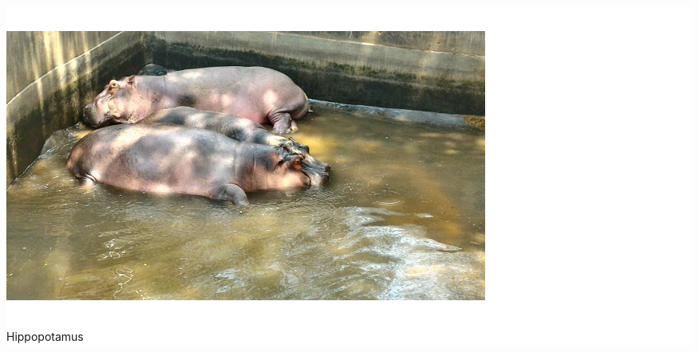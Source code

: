 
<div class="gallery">
  <a target="_blank" href="/assets/img/bannerghatta-national-park/23.jpg">
    <img src="/assets/img/bannerghatta-national-park/23.jpg" alt="" width="600" height="400">
  </a>
  <div class="desc">Hippopotamus</div>
</div>


<div class="gallery">
  <a target="_blank" href="/assets/img/bannerghatta-national-park/24.jpg">